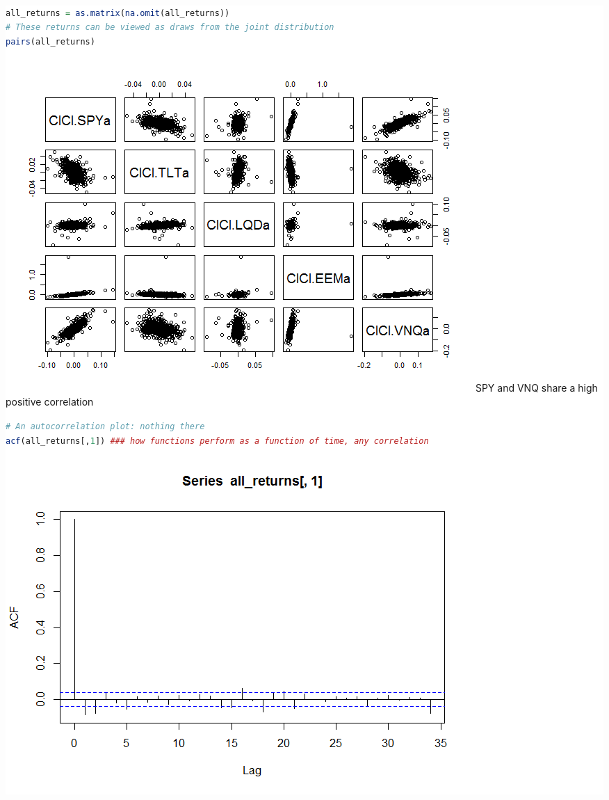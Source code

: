 ``` r
all_returns = as.matrix(na.omit(all_returns))
# These returns can be viewed as draws from the joint distribution
pairs(all_returns)
```

![](STA380_HW1_files/figure-markdown_github-ascii_identifiers/unnamed-chunk-38-1.png) SPY and VNQ share a high positive correlation

``` r
# An autocorrelation plot: nothing there
acf(all_returns[,1]) ### how functions perform as a function of time, any correlation
```

![](STA380_HW1_files/figure-markdown_github-ascii_identifiers/unnamed-chunk-39-1.png)

